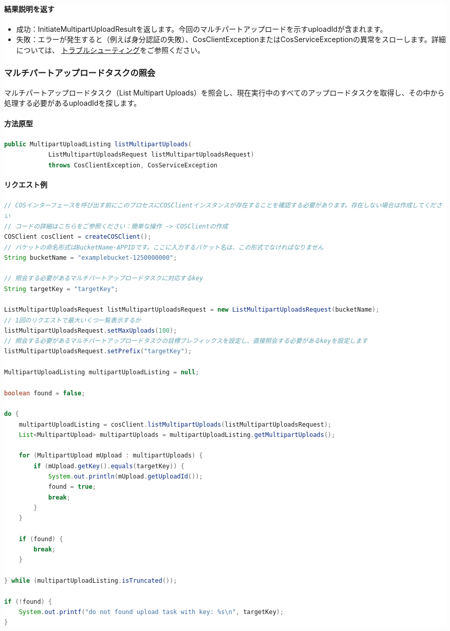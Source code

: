 #### 結果説明を返す

- 成功：InitiateMultipartUploadResultを返します。今回のマルチパートアップロードを示すuploadIdが含まれます。
- 失敗：エラーが発生すると（例えば身分認証の失敗）、CosClientExceptionまたはCosServiceExceptionの異常をスローします。詳細については、 [トラブルシューティング](https://intl.cloud.tencent.com/document/product/436/31537)をご参照ください。

### マルチパートアップロードタスクの照会

マルチパートアップロードタスク（List Multipart Uploads）を照会し、現在実行中のすべてのアップロードタスクを取得し、その中から処理する必要があるuploadIdを探します。

#### 方法原型

```java
public MultipartUploadListing listMultipartUploads(
            ListMultipartUploadsRequest listMultipartUploadsRequest)
            throws CosClientException, CosServiceException
```

#### リクエスト例

```java
// COSインターフェースを呼び出す前にこのプロセスにCOSClientインスタンスが存在することを確認する必要があります。存在しない場合は作成してください
// コードの詳細はこちらをご参照ください：簡単な操作 -> COSClientの作成
COSClient cosClient = createCOSClient();
// バケットの命名形式はBucketName-APPIDです。ここに入力するバケット名は、この形式でなければなりません
String bucketName = "examplebucket-1250000000";

// 照会する必要があるマルチパートアップロードタスクに対応するkey
String targetKey = "targetKey";

ListMultipartUploadsRequest listMultipartUploadsRequest = new ListMultipartUploadsRequest(bucketName);
// 1回のリクエストで最大いくつ一覧表示するか
listMultipartUploadsRequest.setMaxUploads(100);
// 照会する必要があるマルチパートアップロードタスクの目標プレフィックスを設定し、直接照会する必要があるkeyを設定します
listMultipartUploadsRequest.setPrefix("targetKey");

MultipartUploadListing multipartUploadListing = null;

boolean found = false;

do {
    multipartUploadListing = cosClient.listMultipartUploads(listMultipartUploadsRequest);
    List<MultipartUpload> multipartUploads = multipartUploadListing.getMultipartUploads();

    for (MultipartUpload mUpload : multipartUploads) {
        if (mUpload.getKey().equals(targetKey)) {
            System.out.println(mUpload.getUploadId());
            found = true;
            break;
        }
    }

    if (found) {
        break;
    }

} while (multipartUploadListing.isTruncated());

if (!found) {
    System.out.printf("do not found upload task with key: %s\n", targetKey);
}
```
